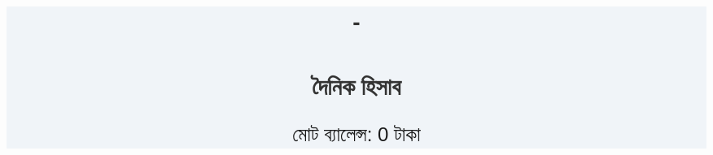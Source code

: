 # -

<html lang="en">
<head>
  <meta charset="UTF-8">
  <title>দৈনিক হিসাব অ্যাপ</title>
  <style>
    body {
      font-family: Arial, sans-serif;
      background: #f0f4f8;
      padding: 20px;
      max-width: 500px;
      margin: auto;
    }
    h1 {
      text-align: center;
      color: #333;
    }
    .balance {
      font-size: 24px;
      text-align: center;
      margin: 20px 0;
    }
    form {
      display: flex;
      flex-direction: column;
      gap: 10px;
    }
    input, select, button {
      padding: 10px;
      font-size: 16px;
    }
    ul {
      list-style: none;
      padding: 0;
      margin-top: 20px;
    }
    li {
      background: #fff;
      padding: 10px;
      margin-bottom: 5px;
      border-left: 5px solid green;
    }
    .expense {
      border-left-color: red;
    }
  </style>
</head>
<body>
  <h1>দৈনিক হিসাব</h1>
  <div class="balance" id="balance">মোট ব্যালেন্স: 0 টাকা</div>
